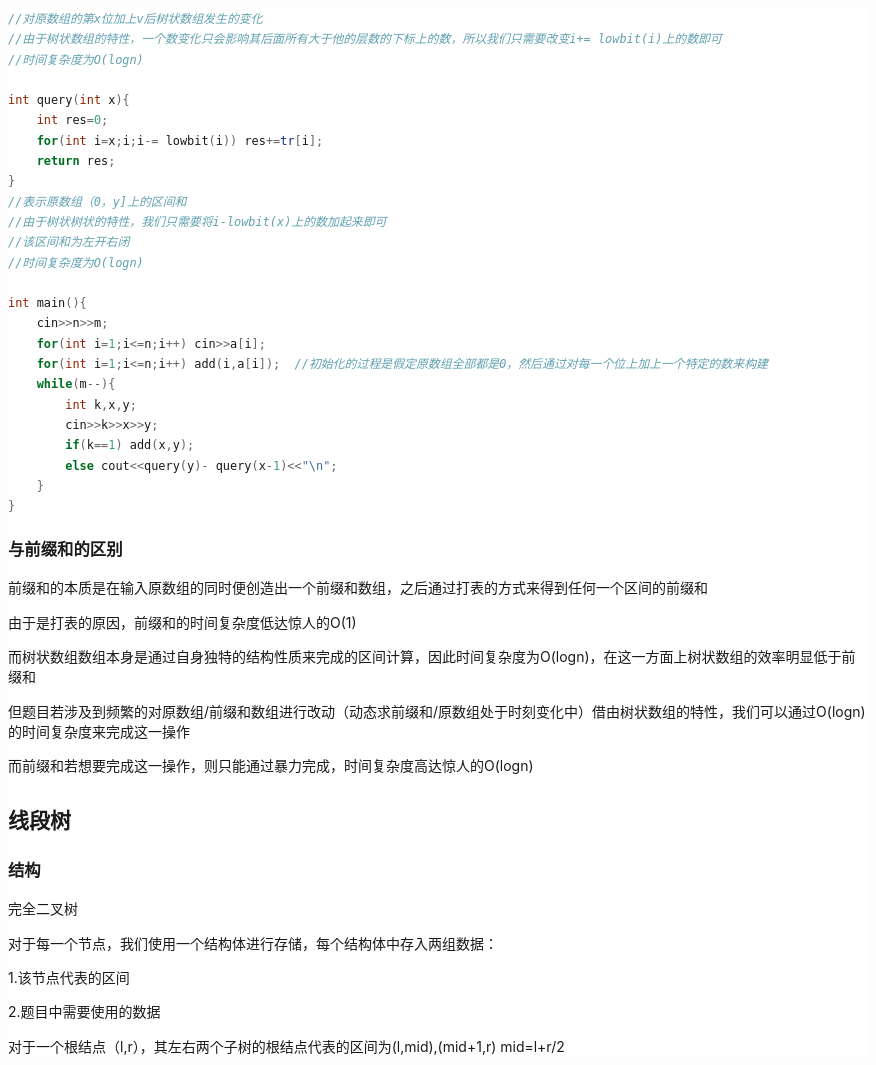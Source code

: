 ```cpp
//对原数组的第x位加上v后树状数组发生的变化
//由于树状数组的特性，一个数变化只会影响其后面所有大于他的层数的下标上的数，所以我们只需要改变i+= lowbit(i)上的数即可
//时间复杂度为O(logn)

int query(int x){
    int res=0;
    for(int i=x;i;i-= lowbit(i)) res+=tr[i];
    return res;
}
//表示原数组（0，y]上的区间和
//由于树状树状的特性，我们只需要将i-lowbit(x)上的数加起来即可
//该区间和为左开右闭
//时间复杂度为O(logn)

int main(){
    cin>>n>>m;
    for(int i=1;i<=n;i++) cin>>a[i];
    for(int i=1;i<=n;i++) add(i,a[i]);  //初始化的过程是假定原数组全部都是0，然后通过对每一个位上加上一个特定的数来构建
    while(m--){
        int k,x,y;
        cin>>k>>x>>y;
        if(k==1) add(x,y);
        else cout<<query(y)- query(x-1)<<"\n";
    }
}
```



### 与前缀和的区别

前缀和的本质是在输入原数组的同时便创造出一个前缀和数组，之后通过打表的方式来得到任何一个区间的前缀和

由于是打表的原因，前缀和的时间复杂度低达惊人的O(1)

而树状数组数组本身是通过自身独特的结构性质来完成的区间计算，因此时间复杂度为O(logn)，在这一方面上树状数组的效率明显低于前缀和

但题目若涉及到频繁的对原数组/前缀和数组进行改动（动态求前缀和/原数组处于时刻变化中）借由树状数组的特性，我们可以通过O(logn)的时间复杂度来完成这一操作

而前缀和若想要完成这一操作，则只能通过暴力完成，时间复杂度高达惊人的O(logn)

## 线段树

### 结构

完全二叉树

对于每一个节点，我们使用一个结构体进行存储，每个结构体中存入两组数据：

1.该节点代表的区间

2.题目中需要使用的数据

对于一个根结点（l,r），其左右两个子树的根结点代表的区间为(l,mid),(mid+1,r)   mid=l+r/2
